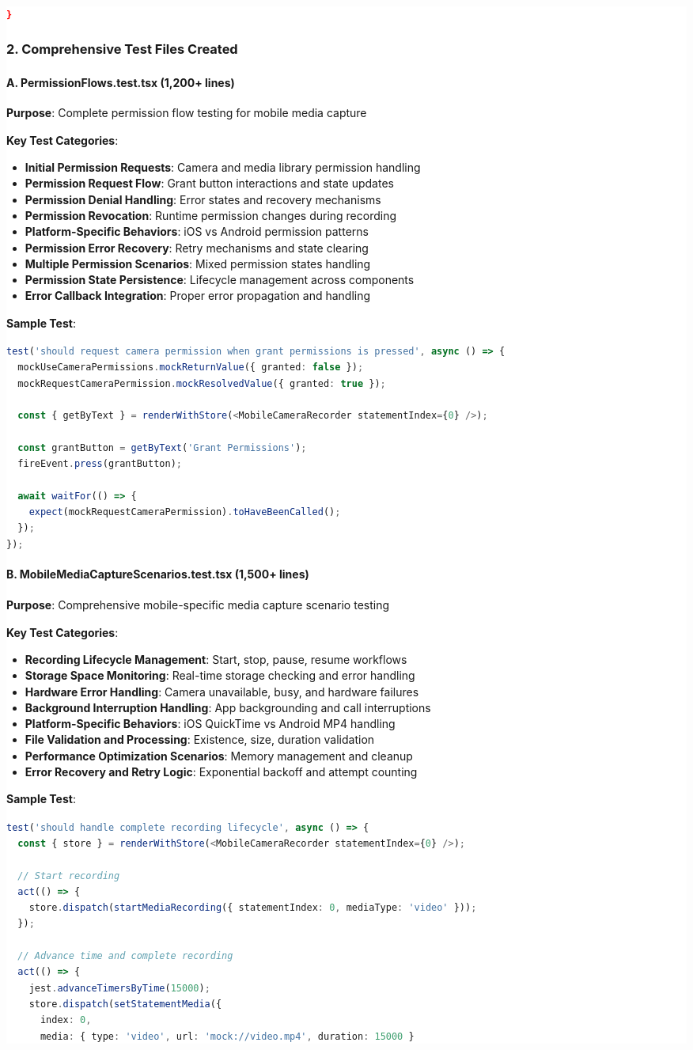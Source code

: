 ```json
}
```

### 2. Comprehensive Test Files Created

#### A. PermissionFlows.test.tsx (1,200+ lines)
**Purpose**: Complete permission flow testing for mobile media capture

**Key Test Categories**:
- **Initial Permission Requests**: Camera and media library permission handling
- **Permission Request Flow**: Grant button interactions and state updates
- **Permission Denial Handling**: Error states and recovery mechanisms
- **Permission Revocation**: Runtime permission changes during recording
- **Platform-Specific Behaviors**: iOS vs Android permission patterns
- **Permission Error Recovery**: Retry mechanisms and state clearing
- **Multiple Permission Scenarios**: Mixed permission states handling
- **Permission State Persistence**: Lifecycle management across components
- **Error Callback Integration**: Proper error propagation and handling

**Sample Test**:
```typescript
test('should request camera permission when grant permissions is pressed', async () => {
  mockUseCameraPermissions.mockReturnValue({ granted: false });
  mockRequestCameraPermission.mockResolvedValue({ granted: true });

  const { getByText } = renderWithStore(<MobileCameraRecorder statementIndex={0} />);
  
  const grantButton = getByText('Grant Permissions');
  fireEvent.press(grantButton);

  await waitFor(() => {
    expect(mockRequestCameraPermission).toHaveBeenCalled();
  });
});
```

#### B. MobileMediaCaptureScenarios.test.tsx (1,500+ lines)
**Purpose**: Comprehensive mobile-specific media capture scenario testing

**Key Test Categories**:
- **Recording Lifecycle Management**: Start, stop, pause, resume workflows
- **Storage Space Monitoring**: Real-time storage checking and error handling
- **Hardware Error Handling**: Camera unavailable, busy, and hardware failures
- **Background Interruption Handling**: App backgrounding and call interruptions
- **Platform-Specific Behaviors**: iOS QuickTime vs Android MP4 handling
- **File Validation and Processing**: Existence, size, duration validation
- **Performance Optimization Scenarios**: Memory management and cleanup
- **Error Recovery and Retry Logic**: Exponential backoff and attempt counting

**Sample Test**:
```typescript
test('should handle complete recording lifecycle', async () => {
  const { store } = renderWithStore(<MobileCameraRecorder statementIndex={0} />);

  // Start recording
  act(() => {
    store.dispatch(startMediaRecording({ statementIndex: 0, mediaType: 'video' }));
  });

  // Advance time and complete recording
  act(() => {
    jest.advanceTimersByTime(15000);
    store.dispatch(setStatementMedia({ 
      index: 0, 
      media: { type: 'video', url: 'mock://video.mp4', duration: 15000 }
```